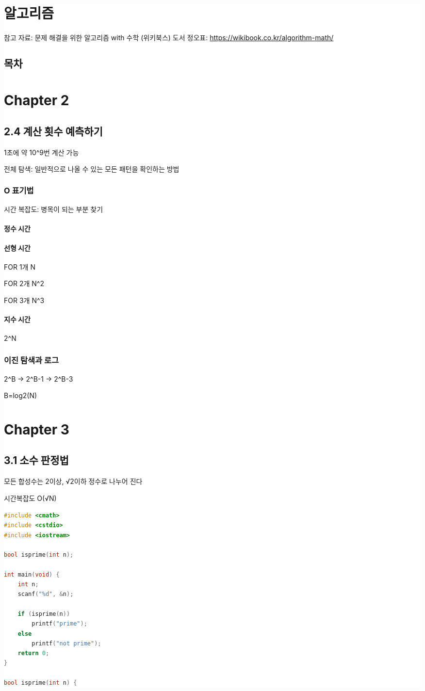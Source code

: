 # 알고리즘
참고 자료: 문제 해결을 위한 알고리즘 with 수학 (위키북스)
도서 정오표: https://wikibook.co.kr/algorithm-math/

## 목차

# Chapter 2
## 2.4 계산 횟수 예측하기
1초에 약 10^9번 계산 가능

전체 탐색: 일반적으로 나올 수 있는 모든 패턴을 확인하는 방법


### O 표기법

시간 복잡도: 병목이 되는 부분 찾기

#### 정수 시간

#### 선형 시간
FOR 1개 N

FOR 2개 N^2

FOR 3개 N^3

#### 지수 시간

2^N

### 이진 탐색과 로그

2^B -> 2^B-1 -> 2^B-3

B=log2(N)


# Chapter 3
## 3.1 소수 판정법
모든 합성수는 2이상, √2이하 정수로 나누어 진다

시간복잡도 O(√N)
```cpp
#include <cmath>
#include <cstdio>
#include <iostream>

bool isprime(int n);

int main(void) {
    int n;
    scanf("%d", &n);

    if (isprime(n))
        printf("prime");
    else
        printf("not prime");
    return 0;
}

bool isprime(int n) {
```